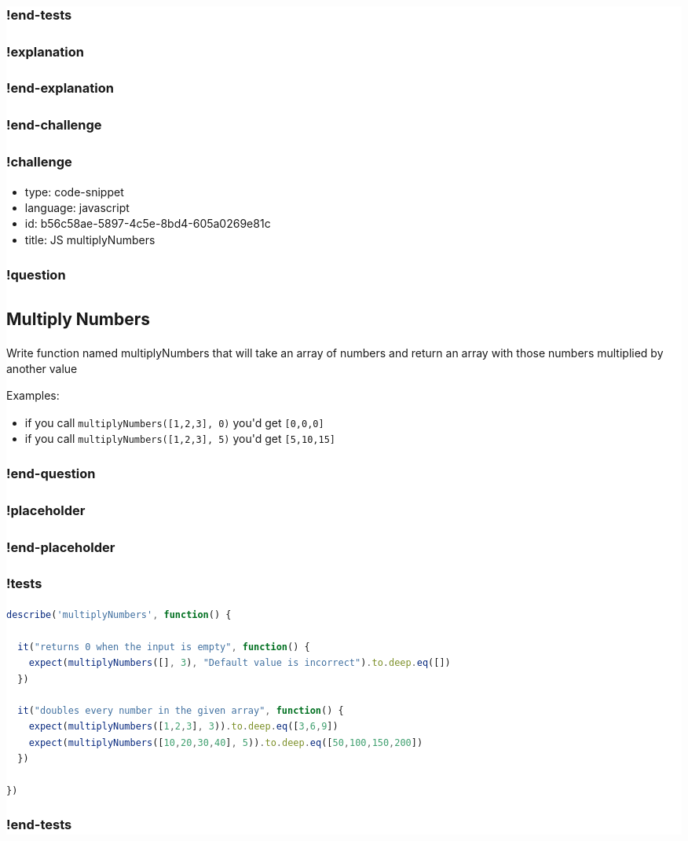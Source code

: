 
### !end-tests

### !explanation

### !end-explanation

### !end-challenge


### !challenge
* type: code-snippet
* language: javascript
* id: b56c58ae-5897-4c5e-8bd4-605a0269e81c
* title: JS multiplyNumbers

### !question
## Multiply Numbers

Write function named multiplyNumbers that will take an array of numbers and
return an array with those numbers multiplied by another value

Examples:

- if you call `multiplyNumbers([1,2,3], 0)` you'd get `[0,0,0]`
- if you call `multiplyNumbers([1,2,3], 5)` you'd get `[5,10,15]`
### !end-question

### !placeholder
### !end-placeholder

### !tests
```js
describe('multiplyNumbers', function() {

  it("returns 0 when the input is empty", function() {
    expect(multiplyNumbers([], 3), "Default value is incorrect").to.deep.eq([])
  })

  it("doubles every number in the given array", function() {
    expect(multiplyNumbers([1,2,3], 3)).to.deep.eq([3,6,9])
    expect(multiplyNumbers([10,20,30,40], 5)).to.deep.eq([50,100,150,200])
  })

})
```
### !end-tests
